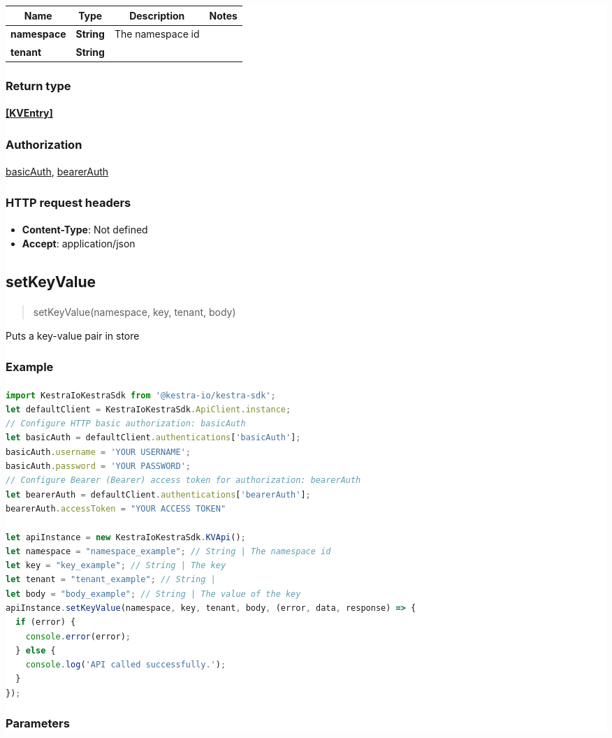 
Name | Type | Description  | Notes
------------- | ------------- | ------------- | -------------
 **namespace** | **String**| The namespace id | 
 **tenant** | **String**|  | 

### Return type

[**[KVEntry]**](KVEntry.md)

### Authorization

[basicAuth](../README.md#basicAuth), [bearerAuth](../README.md#bearerAuth)

### HTTP request headers

- **Content-Type**: Not defined
- **Accept**: application/json


## setKeyValue

> setKeyValue(namespace, key, tenant, body)

Puts a key-value pair in store

### Example

```javascript
import KestraIoKestraSdk from '@kestra-io/kestra-sdk';
let defaultClient = KestraIoKestraSdk.ApiClient.instance;
// Configure HTTP basic authorization: basicAuth
let basicAuth = defaultClient.authentications['basicAuth'];
basicAuth.username = 'YOUR USERNAME';
basicAuth.password = 'YOUR PASSWORD';
// Configure Bearer (Bearer) access token for authorization: bearerAuth
let bearerAuth = defaultClient.authentications['bearerAuth'];
bearerAuth.accessToken = "YOUR ACCESS TOKEN"

let apiInstance = new KestraIoKestraSdk.KVApi();
let namespace = "namespace_example"; // String | The namespace id
let key = "key_example"; // String | The key
let tenant = "tenant_example"; // String | 
let body = "body_example"; // String | The value of the key
apiInstance.setKeyValue(namespace, key, tenant, body, (error, data, response) => {
  if (error) {
    console.error(error);
  } else {
    console.log('API called successfully.');
  }
});
```

### Parameters
